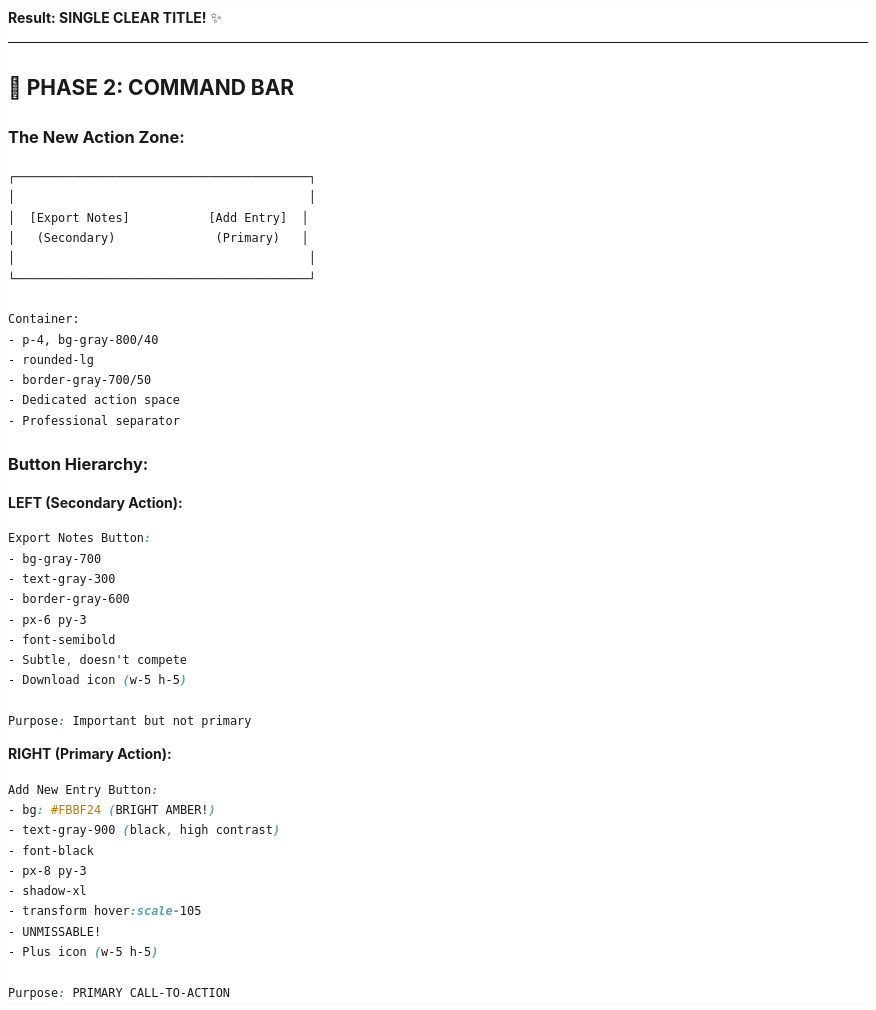 **Result: SINGLE CLEAR TITLE!** ✨

---

## 🎯 **PHASE 2: COMMAND BAR**

### **The New Action Zone:**

```
┌─────────────────────────────────────────┐
│                                         │
│  [Export Notes]           [Add Entry]  │
│   (Secondary)              (Primary)   │
│                                         │
└─────────────────────────────────────────┘

Container:
- p-4, bg-gray-800/40
- rounded-lg
- border-gray-700/50
- Dedicated action space
- Professional separator
```

### **Button Hierarchy:**

**LEFT (Secondary Action):**
```css
Export Notes Button:
- bg-gray-700
- text-gray-300
- border-gray-600
- px-6 py-3
- font-semibold
- Subtle, doesn't compete
- Download icon (w-5 h-5)

Purpose: Important but not primary
```

**RIGHT (Primary Action):**
```css
Add New Entry Button:
- bg: #FBBF24 (BRIGHT AMBER!)
- text-gray-900 (black, high contrast)
- font-black
- px-8 py-3
- shadow-xl
- transform hover:scale-105
- UNMISSABLE!
- Plus icon (w-5 h-5)

Purpose: PRIMARY CALL-TO-ACTION
```
